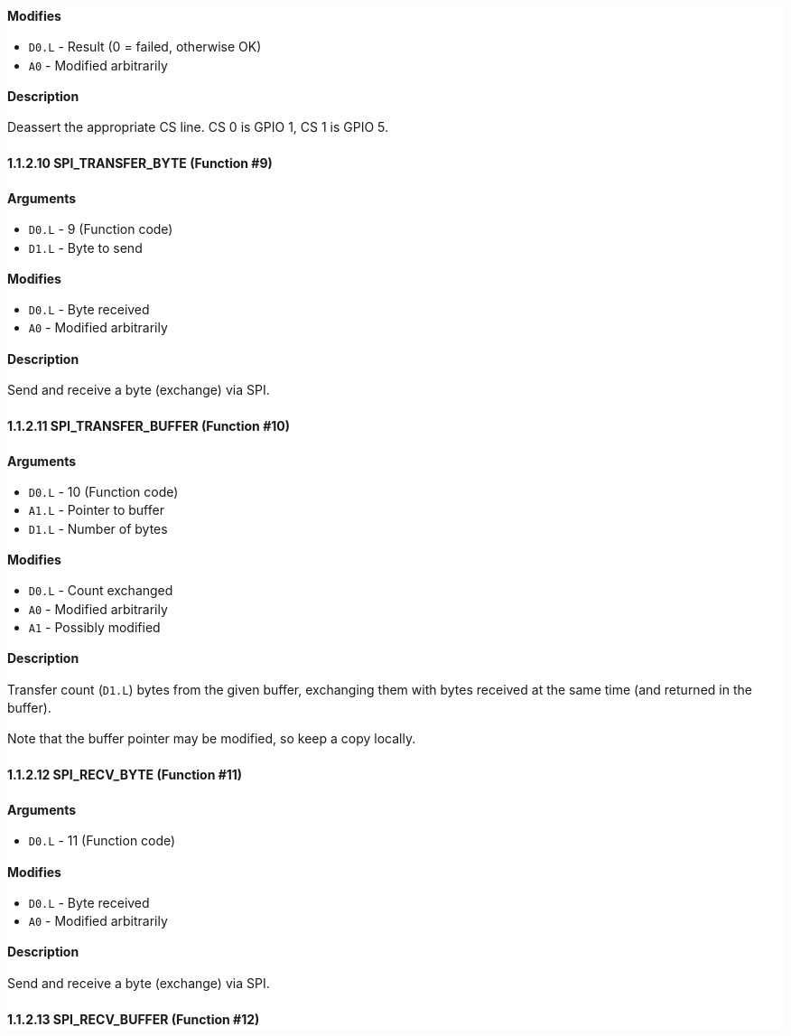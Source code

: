 **Modifies**

* `D0.L` - Result (0 = failed, otherwise OK)
* `A0`   - Modified arbitrarily

**Description**

Deassert the appropriate CS line. CS 0 is GPIO 1, CS 1 is GPIO 5.

#### 1.1.2.10 SPI_TRANSFER_BYTE (Function #9)

**Arguments**

* `D0.L` - 9 (Function code)
* `D1.L` - Byte to send

**Modifies**

* `D0.L` - Byte received
* `A0`   - Modified arbitrarily

**Description**

Send and receive a byte (exchange) via SPI.

#### 1.1.2.11 SPI_TRANSFER_BUFFER (Function #10)

**Arguments**

* `D0.L` - 10 (Function code)
* `A1.L` - Pointer to buffer
* `D1.L` - Number of bytes

**Modifies**

* `D0.L` - Count exchanged
* `A0`   - Modified arbitrarily
* `A1`   - Possibly modified

**Description**

Transfer count (`D1.L`) bytes from the given buffer, exchanging them 
with bytes received at the same time (and returned in the buffer).

Note that the buffer pointer may be modified, so keep a copy locally.

#### 1.1.2.12 SPI_RECV_BYTE (Function #11)

**Arguments**

* `D0.L` - 11 (Function code)

**Modifies**

* `D0.L` - Byte received
* `A0`   - Modified arbitrarily

**Description**

Send and receive a byte (exchange) via SPI.

#### 1.1.2.13 SPI_RECV_BUFFER (Function #12)
